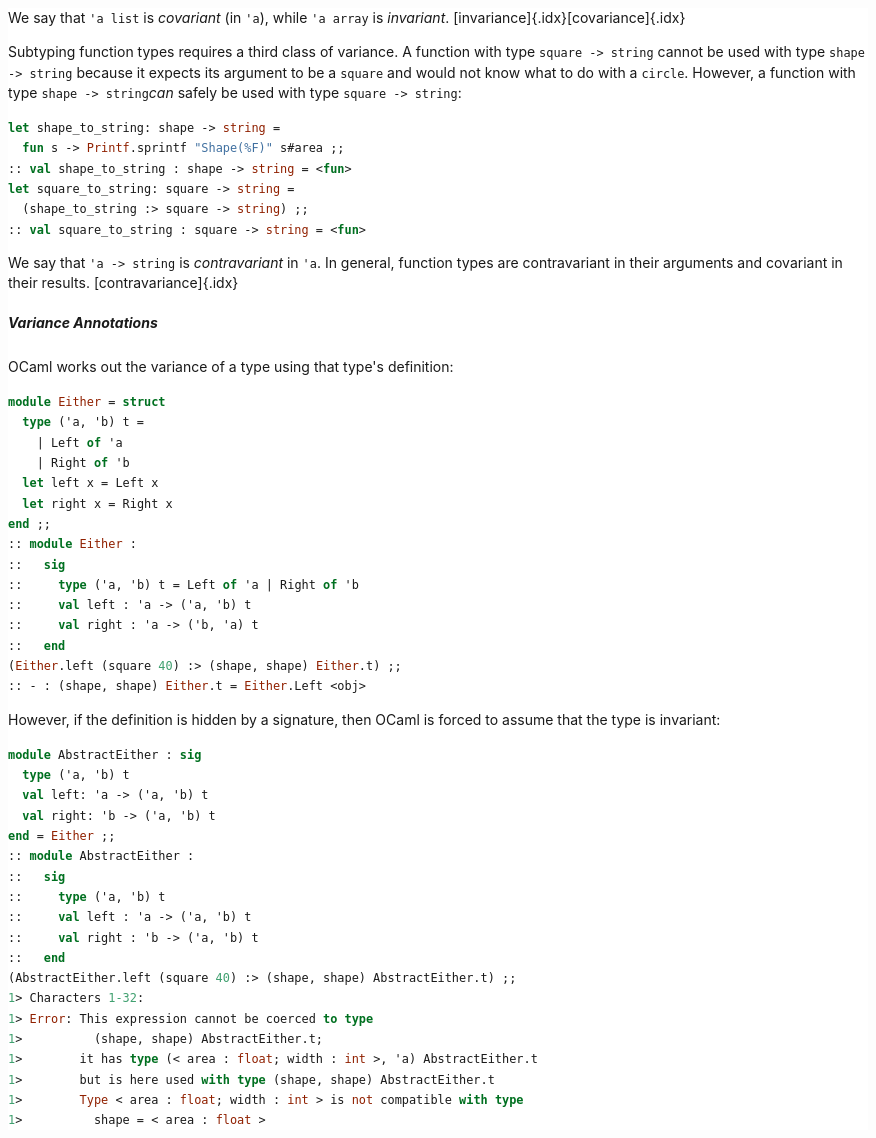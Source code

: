 We say that `'a list` is *covariant* (in `'a`), while `'a array` is
*invariant*. [invariance]{.idx}[covariance]{.idx}

Subtyping function types requires a third class of variance. A function with
type `square -> string` cannot be used with type `shape -> string` because it
expects its argument to be a `square` and would not know what to do with a
`circle`. However, a function with type `shape -> string`*can* safely be used
with type `square -> string`:

```ocaml
let shape_to_string: shape -> string =
  fun s -> Printf.sprintf "Shape(%F)" s#area ;;
:: val shape_to_string : shape -> string = <fun>
let square_to_string: square -> string =
  (shape_to_string :> square -> string) ;;
:: val square_to_string : square -> string = <fun>
```

We say that `'a -> string` is *contravariant* in `'a`. In general, function
types are contravariant in their arguments and covariant in their results.
[contravariance]{.idx}

<aside data-type="sidebar">
<h5>Variance Annotations</h5>

OCaml works out the variance of a type using that type's definition:

```ocaml
module Either = struct
  type ('a, 'b) t =
    | Left of 'a
    | Right of 'b
  let left x = Left x
  let right x = Right x
end ;;
:: module Either :
::   sig
::     type ('a, 'b) t = Left of 'a | Right of 'b
::     val left : 'a -> ('a, 'b) t
::     val right : 'a -> ('b, 'a) t
::   end
(Either.left (square 40) :> (shape, shape) Either.t) ;;
:: - : (shape, shape) Either.t = Either.Left <obj>
```

However, if the definition is hidden by a signature, then OCaml is forced to
assume that the type is invariant:

```ocaml
module AbstractEither : sig
  type ('a, 'b) t
  val left: 'a -> ('a, 'b) t
  val right: 'b -> ('a, 'b) t
end = Either ;;
:: module AbstractEither :
::   sig
::     type ('a, 'b) t
::     val left : 'a -> ('a, 'b) t
::     val right : 'b -> ('a, 'b) t
::   end
(AbstractEither.left (square 40) :> (shape, shape) AbstractEither.t) ;;
1> Characters 1-32:
1> Error: This expression cannot be coerced to type
1>          (shape, shape) AbstractEither.t;
1>        it has type (< area : float; width : int >, 'a) AbstractEither.t
1>        but is here used with type (shape, shape) AbstractEither.t
1>        Type < area : float; width : int > is not compatible with type
1>          shape = < area : float > 
```